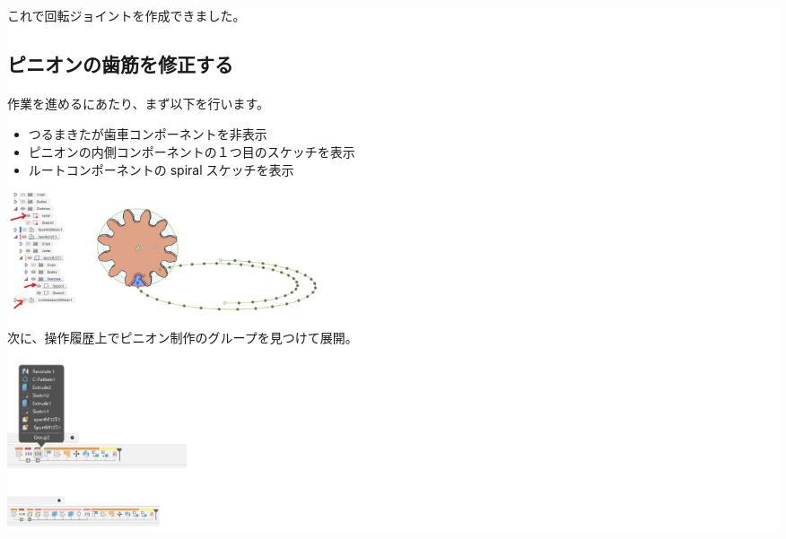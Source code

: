 
これで回転ジョイントを作成できました。

## ピニオンの歯筋を修正する

作業を進めるにあたり、まず以下を行います。

- つるまきたが歯車コンポーネントを非表示
- ピニオンの内側コンポーネントの１つ目のスケッチを表示
- ルートコンポーネントの spiral スケッチを表示

<a href="assets/archimedean23.jpg"><img src="assets/archimedean23.jpg" width="350" /></a>

次に、操作履歴上でピニオン制作のグループを見つけて展開。

<a href="assets/archimedean24.jpg"><img src="assets/archimedean24.jpg" width="200" /></a>

<a href="assets/archimedean25.jpg"><img src="assets/archimedean25.jpg" width="170" /></a>
